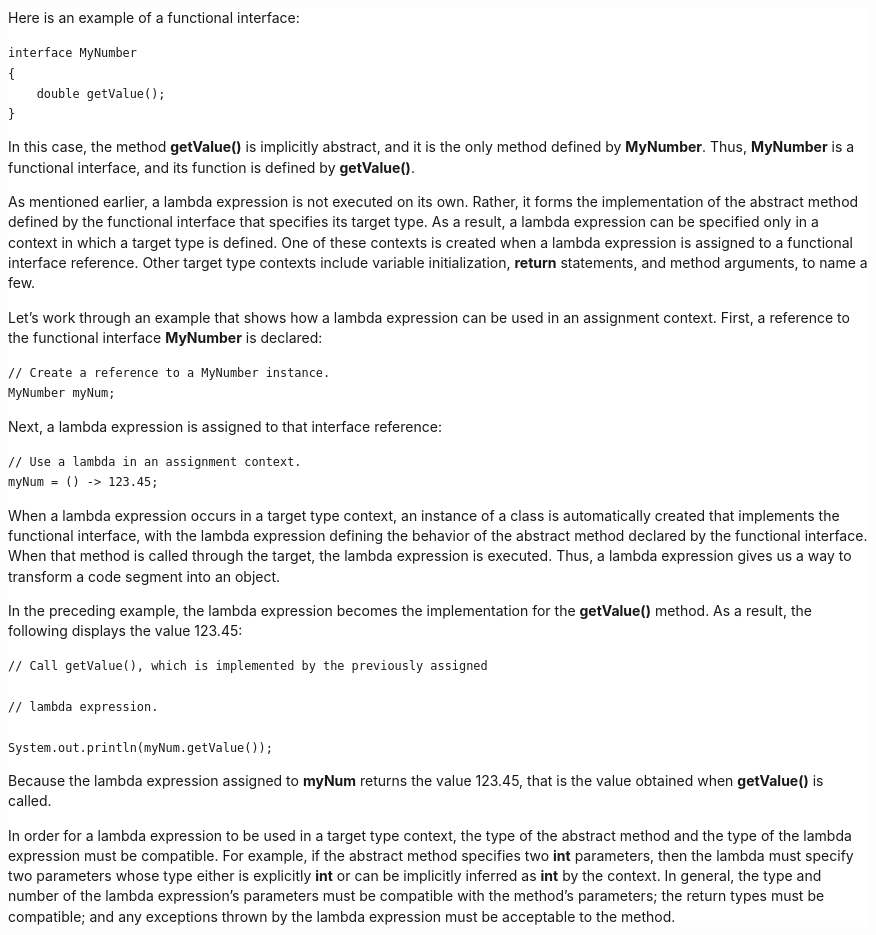 Here is an example of a functional interface:  
```
interface MyNumber 
{
    double getValue();
}
```
In this case, the method **getValue()** is implicitly abstract, and it is the only method defined by **MyNumber**. Thus, **MyNumber** is a functional interface, and its function is defined by **getValue()**.

As mentioned earlier, a lambda expression is not executed on its own. Rather, it forms the implementation of the abstract method defined by the functional interface that specifies its target type. As a result, a lambda expression can be specified only in a context in which a target type is defined. One of these contexts is created when a lambda expression is assigned to a functional interface reference. Other target type contexts include variable initialization, **return** statements, and method arguments, to name a few.

Let’s work through an example that shows how a lambda expression can be used in an assignment context. First, a reference to the functional interface **MyNumber** is declared:
```
// Create a reference to a MyNumber instance.
MyNumber myNum;
```
Next, a lambda expression is assigned to that interface reference:
```
// Use a lambda in an assignment context.
myNum = () -> 123.45;
```
When a lambda expression occurs in a target type context, an instance of a class is automatically created that implements the functional interface, with the lambda expression defining the behavior of the abstract method declared by the functional interface. When that method is called through the target, the lambda expression is executed. Thus, a lambda expression gives us a way to transform a code segment into an object.

In the preceding example, the lambda expression becomes the implementation for the **getValue()** method. As a result, the following displays the value 123.45:
```
// Call getValue(), which is implemented by the previously assigned

// lambda expression.

System.out.println(myNum.getValue());
```
Because the lambda expression assigned to **myNum** returns the value 123.45, that is the value obtained when **getValue()** is called.

In order for a lambda expression to be used in a target type context, the type of the abstract method and the type of the lambda expression must be compatible. For example, if the abstract method specifies two **int** parameters, then the lambda must specify two parameters whose type either is explicitly **int** or can be implicitly inferred as **int** by the context. In general, the type and number of the lambda expression’s parameters must be compatible with the method’s parameters; the return types must be compatible; and any exceptions thrown by the lambda expression must be acceptable to the method.
